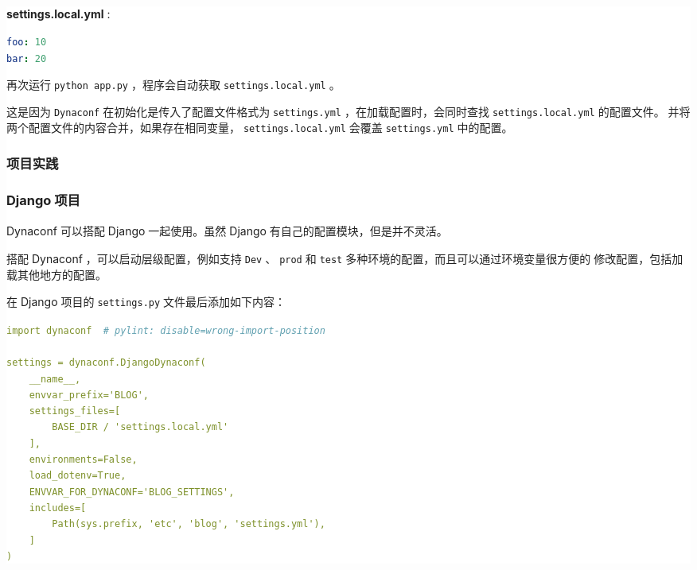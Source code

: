 **<font style="color:rgba(0, 0, 0, 0.87);">settings.local.yml</font>**<font style="color:rgba(0, 0, 0, 0.87);"> </font><font style="color:rgba(0, 0, 0, 0.87);">:</font>

```yaml
foo: 10
bar: 20
```

<font style="color:rgba(0, 0, 0, 0.87);">再次运行</font><font style="color:rgba(0, 0, 0, 0.87);"> </font>`python app.py`<font style="color:rgba(0, 0, 0, 0.87);"> </font><font style="color:rgba(0, 0, 0, 0.87);">，程序会自动获取</font><font style="color:rgba(0, 0, 0, 0.87);"> </font>`settings.local.yml`<font style="color:rgba(0, 0, 0, 0.87);"> </font><font style="color:rgba(0, 0, 0, 0.87);">。</font>

<font style="color:rgba(0, 0, 0, 0.87);">这是因为</font><font style="color:rgba(0, 0, 0, 0.87);"> </font>`Dynaconf`<font style="color:rgba(0, 0, 0, 0.87);"> </font><font style="color:rgba(0, 0, 0, 0.87);">在初始化是传入了配置文件格式为</font><font style="color:rgba(0, 0, 0, 0.87);"> </font>`settings.yml`<font style="color:rgba(0, 0, 0, 0.87);"> </font><font style="color:rgba(0, 0, 0, 0.87);">，在加载配置时，会同时查找</font><font style="color:rgba(0, 0, 0, 0.87);"> </font>`settings.local.yml`<font style="color:rgba(0, 0, 0, 0.87);"> </font><font style="color:rgba(0, 0, 0, 0.87);">的配置文件。 并将两个配置文件的内容合并，如果存在相同变量，</font><font style="color:rgba(0, 0, 0, 0.87);"> </font>`settings.local.yml`<font style="color:rgba(0, 0, 0, 0.87);"> </font><font style="color:rgba(0, 0, 0, 0.87);">会覆盖</font><font style="color:rgba(0, 0, 0, 0.87);"> </font>`settings.yml`<font style="color:rgba(0, 0, 0, 0.87);"> </font><font style="color:rgba(0, 0, 0, 0.87);">中的配置。</font>

### <font style="color:rgba(0, 0, 0, 0.87);">项目实践</font>
### <font style="color:rgba(0, 0, 0, 0.87);">Django 项目</font>
<font style="color:rgba(0, 0, 0, 0.87);">Dynaconf 可以搭配 Django 一起使用。虽然 Django 有自己的配置模块，但是并不灵活。</font>

<font style="color:rgba(0, 0, 0, 0.87);">搭配 Dynaconf ，可以启动层级配置，例如支持</font><font style="color:rgba(0, 0, 0, 0.87);"> </font>`Dev`<font style="color:rgba(0, 0, 0, 0.87);"> </font><font style="color:rgba(0, 0, 0, 0.87);">、</font><font style="color:rgba(0, 0, 0, 0.87);"> </font>`prod`<font style="color:rgba(0, 0, 0, 0.87);"> </font><font style="color:rgba(0, 0, 0, 0.87);">和</font><font style="color:rgba(0, 0, 0, 0.87);"> </font>`test`<font style="color:rgba(0, 0, 0, 0.87);"> </font><font style="color:rgba(0, 0, 0, 0.87);">多种环境的配置，而且可以通过环境变量很方便的 修改配置，包括加载其他地方的配置。</font>

<font style="color:rgba(0, 0, 0, 0.87);">在 Django 项目的</font><font style="color:rgba(0, 0, 0, 0.87);"> </font>`settings.py`<font style="color:rgba(0, 0, 0, 0.87);"> </font><font style="color:rgba(0, 0, 0, 0.87);">文件最后添加如下内容：</font>

```yaml
import dynaconf  # pylint: disable=wrong-import-position

settings = dynaconf.DjangoDynaconf(
    __name__,
    envvar_prefix='BLOG',
    settings_files=[
        BASE_DIR / 'settings.local.yml'
    ],
    environments=False,
    load_dotenv=True,
    ENVVAR_FOR_DYNACONF='BLOG_SETTINGS',
    includes=[
        Path(sys.prefix, 'etc', 'blog', 'settings.yml'),
    ]
)
```

